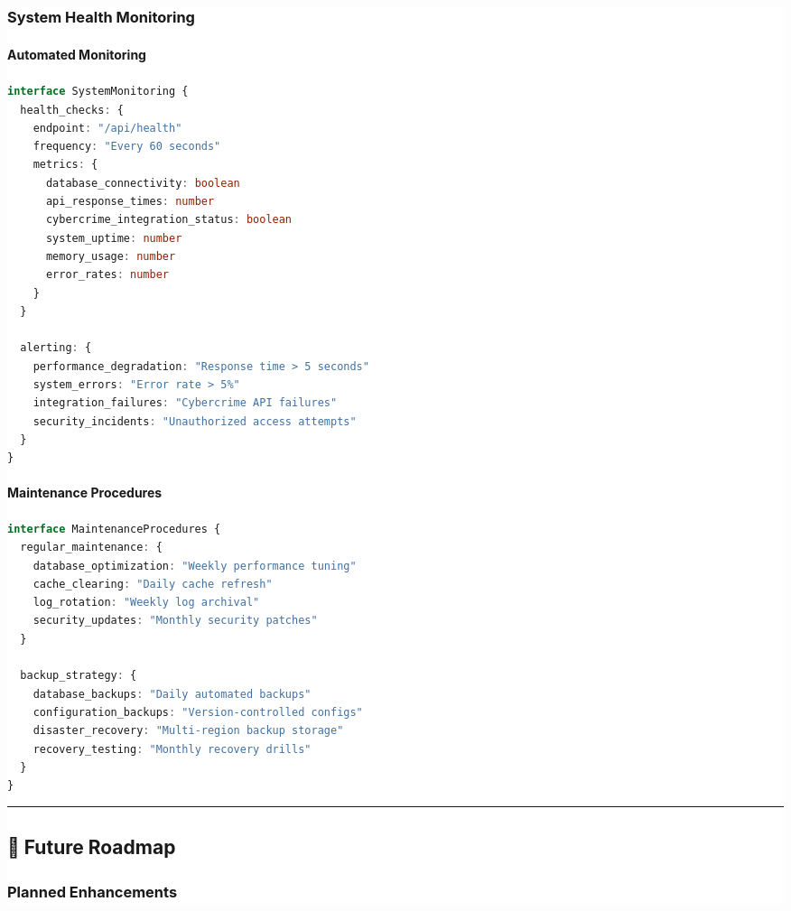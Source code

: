 ### System Health Monitoring

#### Automated Monitoring
```typescript
interface SystemMonitoring {
  health_checks: {
    endpoint: "/api/health"
    frequency: "Every 60 seconds"
    metrics: {
      database_connectivity: boolean
      api_response_times: number
      cybercrime_integration_status: boolean
      system_uptime: number
      memory_usage: number
      error_rates: number
    }
  }

  alerting: {
    performance_degradation: "Response time > 5 seconds"
    system_errors: "Error rate > 5%"
    integration_failures: "Cybercrime API failures"
    security_incidents: "Unauthorized access attempts"
  }
}
```

#### Maintenance Procedures
```typescript
interface MaintenanceProcedures {
  regular_maintenance: {
    database_optimization: "Weekly performance tuning"
    cache_clearing: "Daily cache refresh"
    log_rotation: "Weekly log archival"
    security_updates: "Monthly security patches"
  }

  backup_strategy: {
    database_backups: "Daily automated backups"
    configuration_backups: "Version-controlled configs"
    disaster_recovery: "Multi-region backup storage"
    recovery_testing: "Monthly recovery drills"
  }
}
```

---

## 🔮 Future Roadmap

### Planned Enhancements
